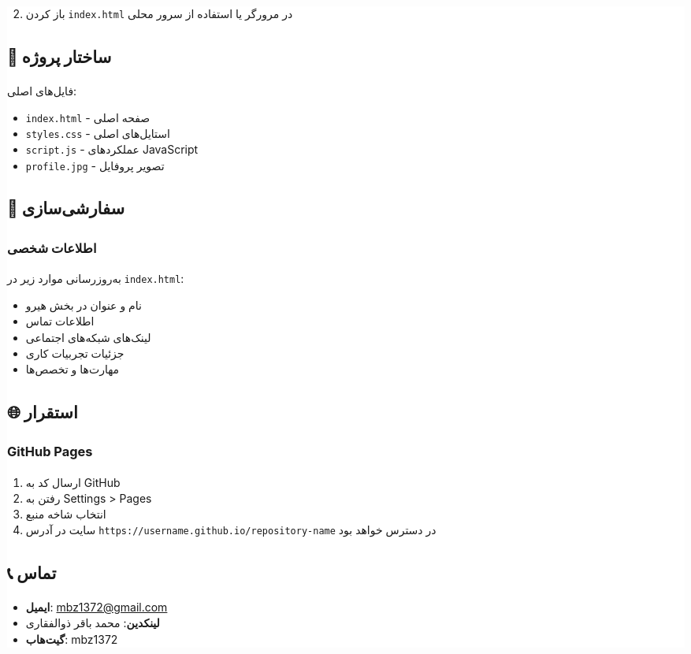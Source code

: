2. باز کردن `index.html` در مرورگر یا استفاده از سرور محلی

## 📁 ساختار پروژه

فایل‌های اصلی:
- `index.html` - صفحه اصلی
- `styles.css` - استایل‌های اصلی
- `script.js` - عملکردهای JavaScript
- `profile.jpg` - تصویر پروفایل

## 🎯 سفارشی‌سازی

### اطلاعات شخصی
به‌روزرسانی موارد زیر در `index.html`:
- نام و عنوان در بخش هیرو
- اطلاعات تماس
- لینک‌های شبکه‌های اجتماعی
- جزئیات تجربیات کاری
- مهارت‌ها و تخصص‌ها

## 🌐 استقرار

### GitHub Pages
1. ارسال کد به GitHub
2. رفتن به Settings > Pages
3. انتخاب شاخه منبع
4. سایت در آدرس `https://username.github.io/repository-name` در دسترس خواهد بود

## 📞 تماس

- **ایمیل**: mbz1372@gmail.com
- **لینکدین**: محمد باقر ذوالفقاری
- **گیت‌هاب**: mbz1372
